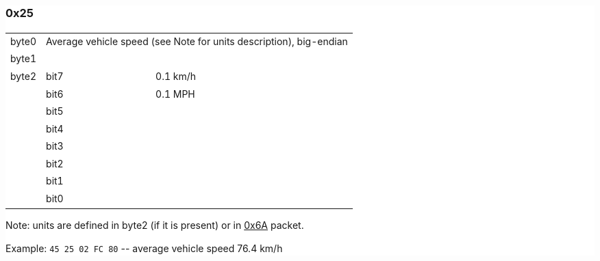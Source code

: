 

### 0x25 ###

<table>
    <tr>
        <td> byte0 </td>
        <td rowspan=2 colspan=2> Average vehicle speed (see Note for units description), big-endian </td>
    </tr>
    <tr>
        <td> byte1 </td>
    </tr>
    <tr>
        <td rowspan=9> byte2 </td>
    </tr>  
    <tr> 
        <td> bit7 </td>
        <td> 0.1 km/h </td> 
    </tr>
    <tr> 
        <td> bit6 </td>  
        <td> 0.1 MPH </td> 
    </tr>
    <tr> 
        <td> bit5 </td>  
        <td> </td> 
    </tr>
    <tr> 
        <td> bit4 </td>  
        <td> </td> 
    </tr>
    <tr> 
        <td> bit3 </td>  
        <td> </td> 
    </tr>
    <tr> 
        <td> bit2 </td>  
        <td>  </td> 
    </tr>
    <tr> 
        <td> bit1 </td>  
        <td> </td> 
    </tr>
    <tr> 
        <td> bit0 </td>  
        <td> </td> 
    </tr>
</table>

Note: units are defined in byte2 (if it is present) or in [0x6A](#0x6A) packet.

Example: `45 25 02 FC 80` -- average vehicle speed 76.4 km/h
